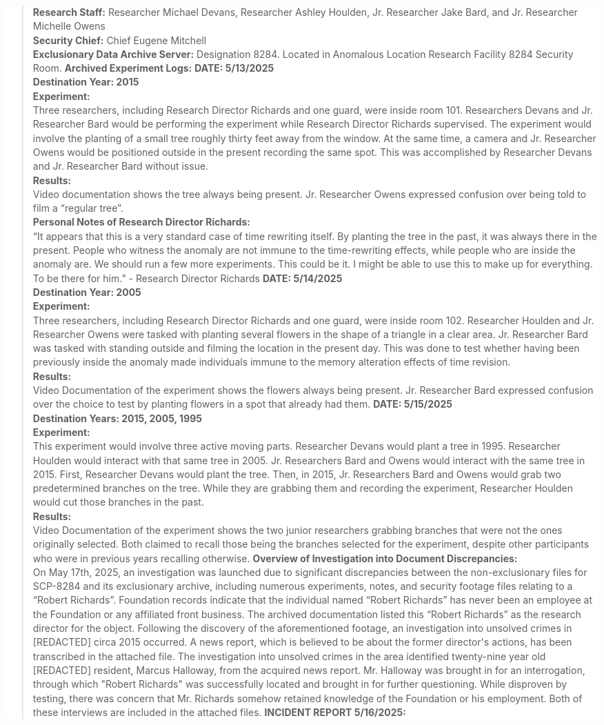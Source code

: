 >  **Research Staff:** Researcher Michael Devans, Researcher Ashley Houlden, Jr. Researcher Jake Bard, and Jr. Researcher Michelle Owens  
>  **Security Chief:** Chief Eugene Mitchell  
>  **Exclusionary Data Archive Server:** Designation 8284. Located in Anomalous Location Research Facility 8284 Security Room.
**Archived Experiment Logs:**
> **DATE: 5/13/2025**  
>  **Destination Year: 2015**  
>  **Experiment:**  
>  Three researchers, including Research Director Richards and one guard, were inside room 101. Researchers Devans and Jr. Researcher Bard would be performing the experiment while Research Director Richards supervised. The experiment would involve the planting of a small tree roughly thirty feet away from the window. At the same time, a camera and Jr. Researcher Owens would be positioned outside in the present recording the same spot. This was accomplished by Researcher Devans and Jr. Researcher Bard without issue.  
>  **Results:**  
>  Video documentation shows the tree always being present. Jr. Researcher Owens expressed confusion over being told to film a “regular tree”.  
>  **Personal Notes of Research Director Richards:**  
>  “It appears that this is a very standard case of time rewriting itself. By planting the tree in the past, it was always there in the present. People who witness the anomaly are not immune to the time-rewriting effects, while people who are inside the anomaly are. We should run a few more experiments. This could be it. I might be able to use this to make up for everything. To be there for him.” - Research Director Richards
> **DATE: 5/14/2025**  
>  **Destination Year: 2005**  
>  **Experiment:**  
>  Three researchers, including Research Director Richards and one guard, were inside room 102. Researcher Houlden and Jr. Researcher Owens were tasked with planting several flowers in the shape of a triangle in a clear area. Jr. Researcher Bard was tasked with standing outside and filming the location in the present day. This was done to test whether having been previously inside the anomaly made individuals immune to the memory alteration effects of time revision.  
>  **Results:**  
>  Video Documentation of the experiment shows the flowers always being present. Jr. Researcher Bard expressed confusion over the choice to test by planting flowers in a spot that already had them.
> **DATE: 5/15/2025**  
>  **Destination Years: 2015, 2005, 1995**  
>  **Experiment:**  
>  This experiment would involve three active moving parts. Researcher Devans would plant a tree in 1995. Researcher Houlden would interact with that same tree in 2005. Jr. Researchers Bard and Owens would interact with the same tree in 2015. First, Researcher Devans would plant the tree. Then, in 2015, Jr. Researchers Bard and Owens would grab two predetermined branches on the tree. While they are grabbing them and recording the experiment, Researcher Houlden would cut those branches in the past.  
>  **Results:**  
>  Video Documentation of the experiment shows the two junior researchers grabbing branches that were not the ones originally selected. Both claimed to recall those being the branches selected for the experiment, despite other participants who were in previous years recalling otherwise.
**Overview of Investigation into Document Discrepancies:**  
On May 17th, 2025, an investigation was launched due to significant discrepancies between the non-exclusionary files for SCP-8284 and its exclusionary archive, including numerous experiments, notes, and security footage files relating to a “Robert Richards”. Foundation records indicate that the individual named “Robert Richards” has never been an employee at the Foundation or any affiliated front business. The archived documentation listed this “Robert Richards” as the research director for the object.
Following the discovery of the aforementioned footage, an investigation into unsolved crimes in [REDACTED] circa 2015 occurred. A news report, which is believed to be about the former director's actions, has been transcribed in the attached file.
The investigation into unsolved crimes in the area identified twenty-nine year old [REDACTED] resident, Marcus Halloway, from the acquired news report. Mr. Halloway was brought in for an interrogation, through which "Robert Richards" was successfully located and brought in for further questioning. While disproven by testing, there was concern that Mr. Richards somehow retained knowledge of the Foundation or his employment. Both of these interviews are included in the attached files.
> **INCIDENT REPORT 5/16/2025:**